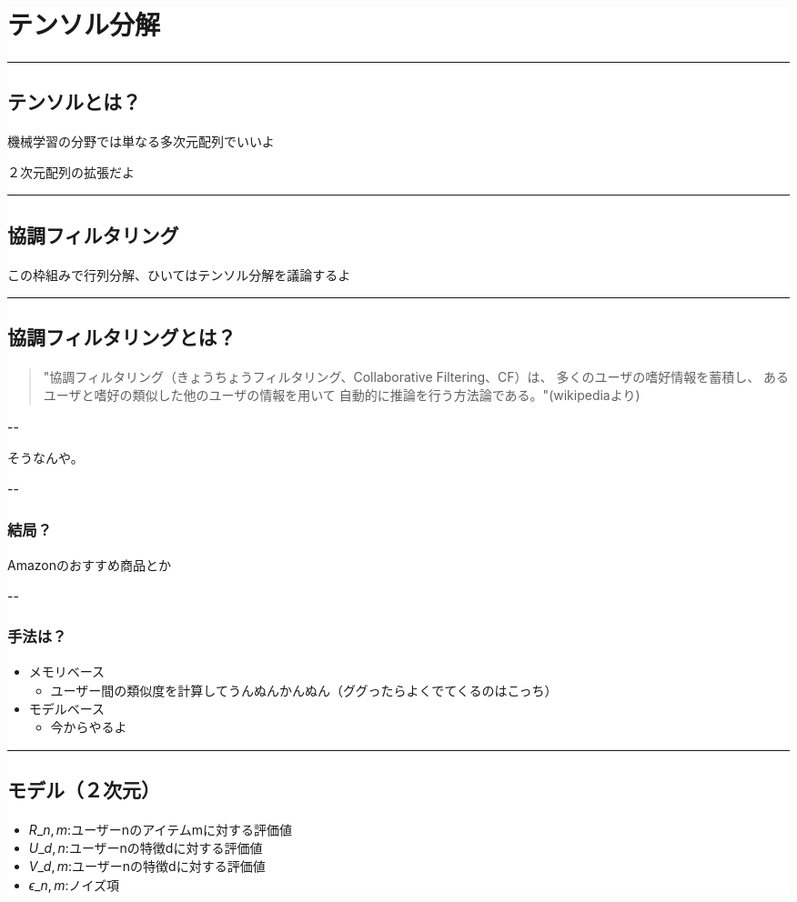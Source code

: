 # テンソル分解

---

## テンソルとは？

機械学習の分野では単なる多次元配列でいいよ

２次元配列の拡張だよ

---

## 協調フィルタリング

この枠組みで行列分解、ひいてはテンソル分解を議論するよ

---

## 協調フィルタリングとは？


> "協調フィルタリング（きょうちょうフィルタリング、Collaborative Filtering、CF）は、
多くのユーザの嗜好情報を蓄積し、
あるユーザと嗜好の類似した他のユーザの情報を用いて
自動的に推論を行う方法論である。"(wikipediaより)

--

そうなんや。

--

### 結局？

Amazonのおすすめ商品とか

--

### 手法は？

+ メモリベース
    - ユーザー間の類似度を計算してうんぬんかんぬん（ググったらよくでてくるのはこっち）
+ モデルベース
    - 今からやるよ

---

## モデル（２次元）

+ $R\_{n,m}$:ユーザーnのアイテムmに対する評価値
+ $U\_{d,n}$:ユーザーnの特徴dに対する評価値
+ $V\_{d,m}$:ユーザーnの特徴dに対する評価値
+ $\epsilon\_{n,m}$:ノイズ項
